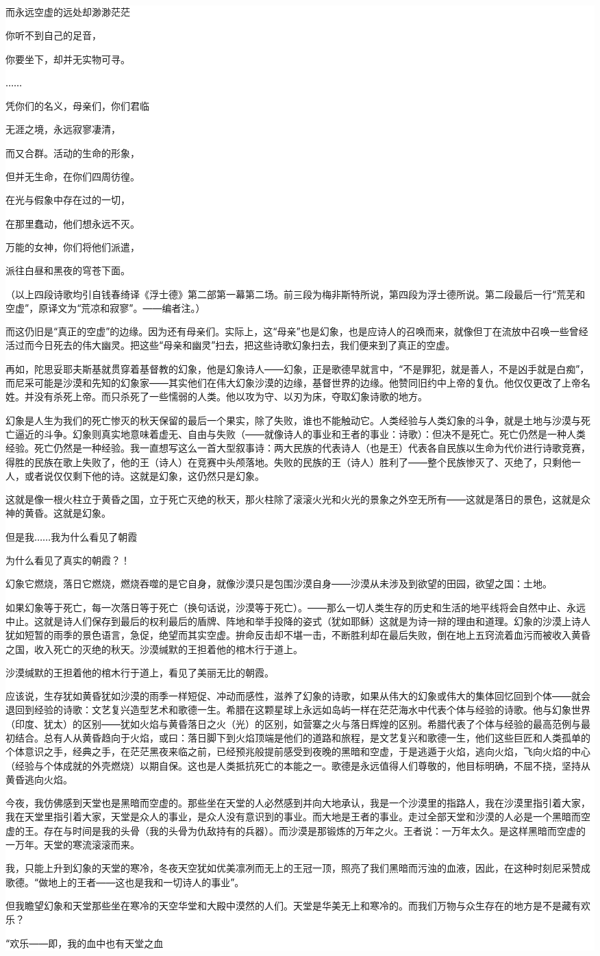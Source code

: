 而永远空虚的远处却渺渺茫茫

你听不到自己的足音，

你要坐下，却并无实物可寻。

……

凭你们的名义，母亲们，你们君临

无涯之境，永远寂寥凄清，

而又合群。活动的生命的形象，

但并无生命，在你们四周彷徨。

在光与假象中存在过的一切，

在那里蠢动，他们想永远不灭。

万能的女神，你们将他们派遣，

派往白昼和黑夜的穹苍下面。

（以上四段诗歌均引自钱春绮译《浮士德》第二部第一幕第二场。前三段为梅非斯特所说，第四段为浮士德所说。第二段最后一行“荒芜和空虚”，原译文为“荒凉和寂寥”。——编者注。）

而这仍旧是“真正的空虚”的边缘。因为还有母亲们。实际上，这“母亲”也是幻象，也是应诗人的召唤而来，就像但丁在流放中召唤一些曾经活过而今日死去的伟大幽灵。把这些“母亲和幽灵”扫去，把这些诗歌幻象扫去，我们便来到了真正的空虚。

再如，陀思妥耶夫斯基就贯穿着基督教的幻象，他是幻象诗人——幻象，正是歌德早就言中，“不是罪犯，就是善人，不是凶手就是白痴”，而尼采可能是沙漠和先知的幻象家——其实他们在伟大幻象沙漠的边缘，基督世界的边缘。他赞同旧约中上帝的复仇。他仅仅更改了上帝名姓。并没有杀死上帝。而只杀死了一些懦弱的人类。他以攻为守、以刃为床，夺取幻象诗歌的地方。

幻象是人生为我们的死亡惨灭的秋天保留的最后一个果实，除了失败，谁也不能触动它。人类经验与人类幻象的斗争，就是土地与沙漠与死亡逼近的斗争。幻象则真实地意味着虚无、自由与失败（——就像诗人的事业和王者的事业：诗歌）：但决不是死亡。死亡仍然是一种人类经验。死亡仍然是一种经验。我一直想写这么一首大型叙事诗：两大民族的代表诗人（也是王）代表各自民族以生命为代价进行诗歌竞赛，得胜的民族在歌上失败了，他的王（诗人）在竞赛中头颅落地。失败的民族的王（诗人）胜利了——整个民族惨灭了、灭绝了，只剩他一人，或者说仅仅剩下他的诗。这就是幻象，这仍然只是幻象。

这就是像一根火柱立于黄昏之国，立于死亡灭绝的秋天，那火柱除了滚滚火光和火光的景象之外空无所有——这就是落日的景色，这就是众神的黄昏。这就是幻象。

但是我……我为什么看见了朝霞

为什么看见了真实的朝霞？！

幻象它燃烧，落日它燃烧，燃烧吞噬的是它自身，就像沙漠只是包围沙漠自身——沙漠从未涉及到欲望的田园，欲望之国：土地。

如果幻象等于死亡，每一次落日等于死亡（换句话说，沙漠等于死亡）。——那么一切人类生存的历史和生活的地平线将会自然中止、永远中止。这就是诗人们保存到最后的权利最后的盾牌、阵地和举手投降的姿式（犹如耶稣）这就是为诗一辩的理由和道理。幻象的沙漠上诗人犹如短暂的雨季的景色语言，急促，绝望而其实空虚。拚命反击却不堪一击，不断胜利却在最后失败，倒在地上五窍流着血污而被收入黄昏之国，收入死亡的灭绝的秋天。沙漠缄默的王担着他的棺木行于道上。

沙漠缄默的王担着他的棺木行于道上，看见了美丽无比的朝霞。

应该说，生存犹如黄昏犹如沙漠的雨季一样短促、冲动而感性，滋养了幻象的诗歌，如果从伟大的幻象或伟大的集体回忆回到个体——就会退回到经验的诗歌：文艺复兴造型艺术和歌德一生。希腊在这颗星球上永远如岛屿一样在茫茫海水中代表个体与经验的诗歌。他与幻象世界（印度、犹太）的区别——犹如火焰与黄昏落日之火（光）的区别，如营寨之火与落日辉煌的区别。希腊代表了个体与经验的最高范例与最初结合。总有人从黄昏趋向于火焰，或曰：落日脚下到火焰顶端是他们的道路和旅程，是文艺复兴和歌德一生，他们这些巨匠和人类孤单的个体意识之手，经典之手，在茫茫黑夜来临之前，已经预兆般提前感受到夜晚的黑暗和空虚，于是逃遁于火焰，逃向火焰，飞向火焰的中心（经验与个体成就的外壳燃烧）以期自保。这也是人类抵抗死亡的本能之一。歌德是永远值得人们尊敬的，他目标明确，不屈不挠，坚持从黄昏逃向火焰。

今夜，我仿佛感到天堂也是黑暗而空虚的。那些坐在天堂的人必然感到并向大地承认，我是一个沙漠里的指路人，我在沙漠里指引着大家，我在天堂里指引着大家，天堂是众人的事业，是众人没有意识到的事业。而大地是王者的事业。走过全部天堂和沙漠的人必是一个黑暗而空虚的王。存在与时间是我的头骨（我的头骨为仇敌持有的兵器）。而沙漠是那锻炼的万年之火。王者说：一万年太久。是这样黑暗而空虚的一万年。天堂的寒流滚滚而来。

我，只能上升到幻象的天堂的寒冷，冬夜天空犹如优美凛冽而无上的王冠一顶，照亮了我们黑暗而污浊的血液，因此，在这种时刻尼采赞成歌德。“做地上的王者——这也是我和一切诗人的事业”。

但我瞻望幻象和天堂那些坐在寒冷的天空华堂和大殿中漠然的人们。天堂是华美无上和寒冷的。而我们万物与众生存在的地方是不是藏有欢乐？

“欢乐——即，我的血中也有天堂之血
